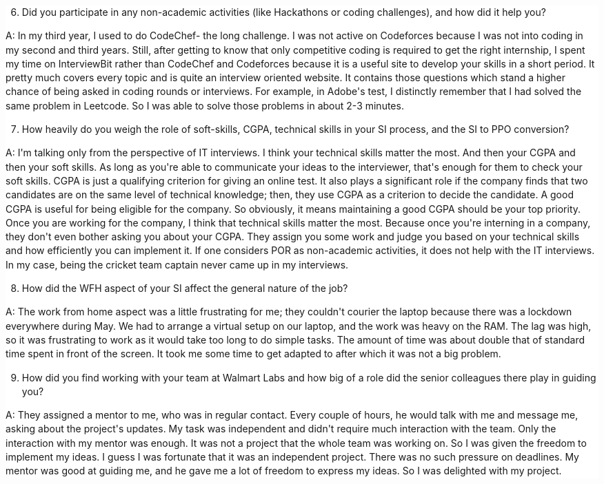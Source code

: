 <p></p>
<p></p>
<ol start="6">
<li>Did you participate in any non-academic activities (like Hackathons or coding challenges), and how did it help you?</li>
</ol>
<p></p>
<p></p>
<p>A: In my third year, I used to do CodeChef- the long challenge. I was not active on Codeforces because I was not into coding in my second and third years. Still, after getting to know that only competitive coding is required to get the right internship, I spent my time on InterviewBit rather than CodeChef and Codeforces because it is a useful site to develop your skills in a short period. It pretty much covers every topic and is quite an interview oriented website. It contains those questions which stand a higher chance of being asked in coding rounds or interviews. For example, in Adobe's test, I distinctly remember that I had solved the same problem in Leetcode. So I was able to solve those problems in about 2-3 minutes.&nbsp;</p>
<p></p>
<p></p>
<ol start="7">
<li>How heavily do you weigh the role of soft-skills, CGPA, technical skills in your SI process, and the SI to PPO conversion?&nbsp;</li>
</ol>
<p></p>
<p></p>
<p>A: I'm talking only from the perspective of IT interviews. I think your technical skills matter the most. And then your CGPA and then your soft skills. As long as you're able to communicate your ideas to the interviewer, that's enough for them to check your soft skills. CGPA is just a qualifying criterion for giving an online test. It also plays a significant role if the company finds that two candidates are on the same level of technical knowledge; then, they use CGPA as a criterion to decide the candidate. A good CGPA is useful for being eligible for the company. So obviously, it means maintaining a good CGPA should be your top priority. Once you are working for the company, I think that technical skills matter the most. Because once you're interning in a company, they don't even bother asking you about your CGPA. They assign you some work and judge you based on your technical skills and how efficiently you can implement it. If one considers POR as non-academic activities, it does not help with the IT interviews. In my case, being the cricket team captain never came up in my interviews.&nbsp;</p>
<p></p>
<p></p>
<ol start="8">
<li>How did the WFH aspect of your SI affect the general nature of the job?</li>
</ol>
<p></p>
<p></p>
<p>A: The work from home aspect was a little frustrating for me; they couldn't courier the laptop because there was a lockdown everywhere during May. We had to arrange a virtual setup on our laptop, and the work was heavy on the RAM. The lag was high, so it was frustrating to work as it would take too long to do simple tasks. The amount of time was about double that of standard time spent in front of the screen. It took me some time to get adapted to after which it was not a big problem.&nbsp;</p>
<p></p>
<p></p>
<ol start="9">
<li>How did you find working with your team at Walmart Labs and how big of a role did the senior colleagues there play in guiding you?</li>
</ol>
<p></p>
<p></p>
<p>A: They assigned a mentor to me, who was in regular contact. Every couple of hours, he would talk with me and message me, asking about the project's updates. My task was independent and didn't require much interaction with the team. Only the interaction with my mentor was enough. It was not a project that the whole team was working on. So I was given the freedom to implement my ideas. I guess I was fortunate that it was an independent project. There was no such pressure on deadlines. My mentor was good at guiding me, and he gave me a lot of freedom to express my ideas. So I was delighted with my project.</p>
